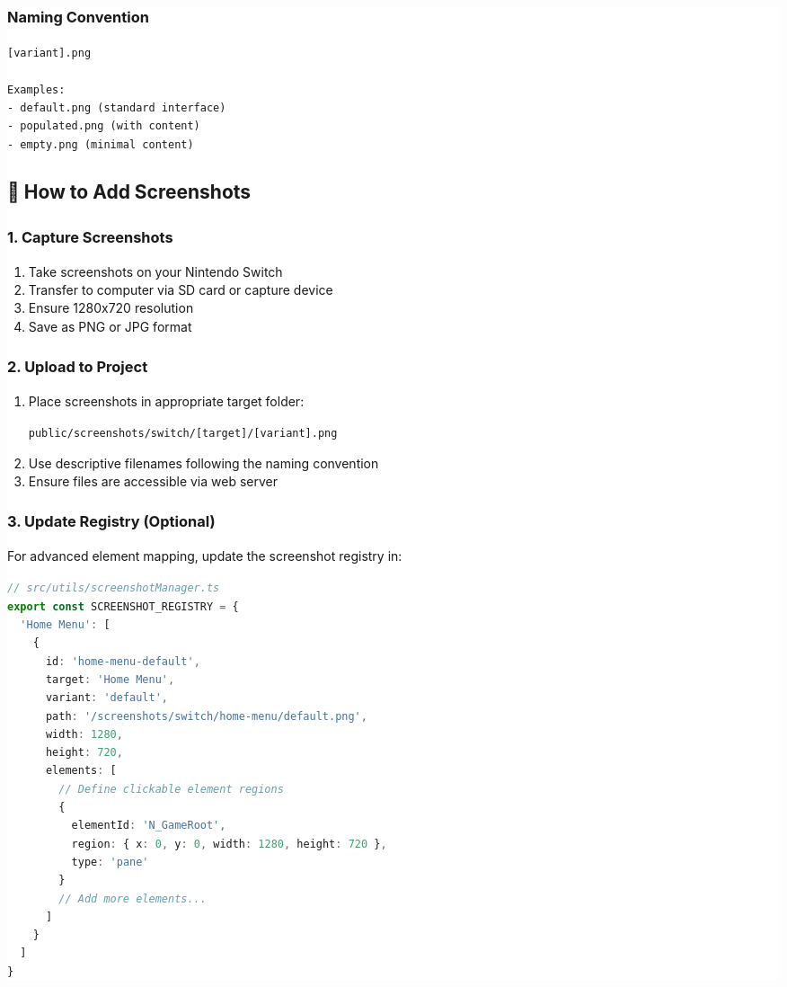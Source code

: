 ### **Naming Convention**
```
[variant].png

Examples:
- default.png (standard interface)
- populated.png (with content)
- empty.png (minimal content)
```

## 🚀 How to Add Screenshots

### **1. Capture Screenshots**
1. Take screenshots on your Nintendo Switch
2. Transfer to computer via SD card or capture device
3. Ensure 1280x720 resolution
4. Save as PNG or JPG format

### **2. Upload to Project**
1. Place screenshots in appropriate target folder:
   ```
   public/screenshots/switch/[target]/[variant].png
   ```
2. Use descriptive filenames following the naming convention
3. Ensure files are accessible via web server

### **3. Update Registry (Optional)**
For advanced element mapping, update the screenshot registry in:
```typescript
// src/utils/screenshotManager.ts
export const SCREENSHOT_REGISTRY = {
  'Home Menu': [
    {
      id: 'home-menu-default',
      target: 'Home Menu',
      variant: 'default',
      path: '/screenshots/switch/home-menu/default.png',
      width: 1280,
      height: 720,
      elements: [
        // Define clickable element regions
        {
          elementId: 'N_GameRoot',
          region: { x: 0, y: 0, width: 1280, height: 720 },
          type: 'pane'
        }
        // Add more elements...
      ]
    }
  ]
}
```
